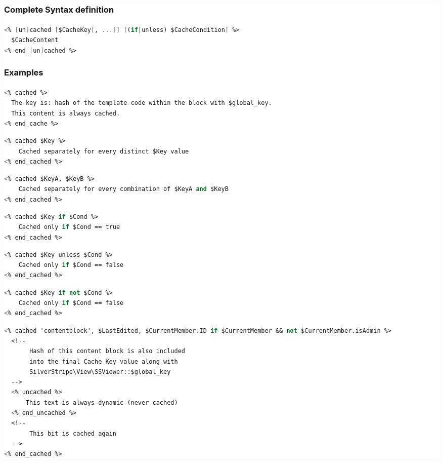 
### Complete Syntax definition

```ss
<% [un]cached [$CacheKey[, ...]] [(if|unless) $CacheCondition] %>
  $CacheContent
<% end_[un]cached %>
```


### Examples

```ss
<% cached %>
  The key is: hash of the template code within the block with $global_key.
  This content is always cached.
<% end_cache %>
```

```ss
<% cached $Key %>
    Cached separately for every distinct $Key value
<% end_cached %>
```

```ss
<% cached $KeyA, $KeyB %>
    Cached separately for every combination of $KeyA and $KeyB
<% end_cached %>
```

```ss
<% cached $Key if $Cond %>
    Cached only if $Cond == true
<% end_cached %>
```

```ss
<% cached $Key unless $Cond %>
    Cached only if $Cond == false
<% end_cached %>
```

```ss
<% cached $Key if not $Cond %>
    Cached only if $Cond == false
<% end_cached %>
```

```ss
<% cached 'contentblock', $LastEdited, $CurrentMember.ID if $CurrentMember && not $CurrentMember.isAdmin %>
  <!--
       Hash of this content block is also included
       into the final Cache Key value along with
       SilverStripe\View\SSViewer::$global_key
  -->
  <% uncached %>
      This text is always dynamic (never cached)
  <% end_uncached %>
  <!--
       This bit is cached again
  -->
<% end_cached %>
```
